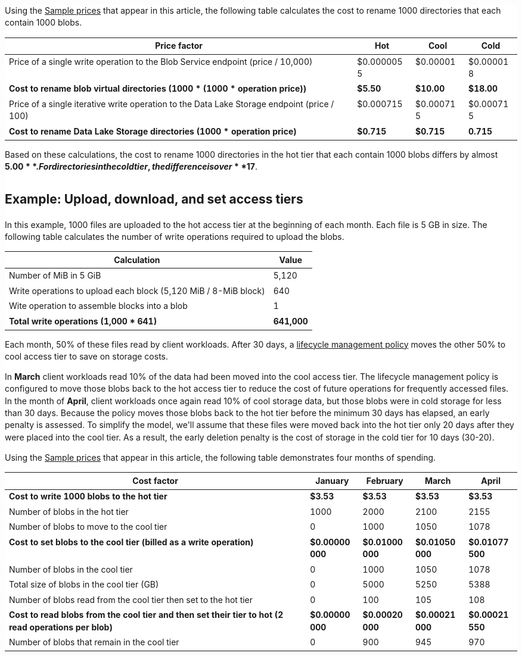 Using the [Sample prices](#sample-prices) that appear in this article, the following table calculates the cost to rename 1000 directories that each contain 1000 blobs.

| Price factor                                                                                | Hot        | Cool       | Cold       |
|---------------------------------------------------------------------------------------------|------------|------------|------------|
| Price of a single write operation to the Blob Service endpoint (price / 10,000)             | $0.0000055 | $0.00001   | $0.000018  |
| **Cost to rename blob virtual directories (1000 * (1000 * operation price))**               | **$5.50**  | **$10.00** | **$18.00** |
| Price of a single iterative write operation to the Data Lake Storage endpoint (price / 100) | $0.000715  | $0.000715  | $0.000715  |
| **Cost to rename Data Lake Storage directories (1000 * operation price)**                   | **$0.715** | **$0.715** | **0.715**  |

Based on these calculations, the cost to rename 1000 directories in the hot tier that each contain 1000 blobs differs by almost **$5.00**. For directories in the cold tier, the difference is over **$17**.

## Example: Upload, download, and set access tiers

In this example, 1000 files are uploaded to the hot access tier at the beginning of each month. Each file is 5 GB in size. The following table calculates the number of write operations required to upload the blobs.

| Calculation                                                      | Value       |
|------------------------------------------------------------------|-------------|
| Number of MiB in 5 GiB                                           | 5,120       |
| Write operations to upload each block  (5,120 MiB / 8-MiB block) | 640         |
| Wite operation to assemble blocks into a blob                    | 1           |
| **Total write operations (1,000 * 641)**                         | **641,000** |

Each month, 50% of these files read by client workloads. After 30 days, a [lifecycle management policy](lifecycle-management-overview.md) moves the other 50% to cool access tier to save on storage costs. 

In **March** client workloads read 10% of the data had been moved into the cool access tier. The lifecycle management policy is configured to move those blobs back to the hot access tier to reduce the cost of future operations for frequently accessed files. In the month of **April**, client workloads once again read 10% of cool storage data, but those blobs were in cold storage for less than 30 days. Because the policy moves those blobs back to the hot tier before the minimum 30 days has elapsed, an early penalty is assessed. To simplify the model, we'll assume that these files were moved back into the hot tier only 20 days after they were placed into the cool tier. As a result, the early deletion penalty is the cost of storage in the cold tier for 10 days (30-20).

Using the [Sample prices](#sample-prices) that appear in this article, the following table demonstrates four months of spending.

| Cost factor                                                                                           | January         | February        | March           | April           |
|-------------------------------------------------------------------------------------------------------|-----------------|-----------------|-----------------|-----------------|
| **Cost to write 1000 blobs to the hot tier**                                                          | **$3.53**       | **$3.53**       | **$3.53**       | **$3.53**       |
| Number of blobs in the hot tier                                                                       | 1000            | 2000            | 2100            | 2155            |
| Number of blobs to move to the cool tier                                                              | 0               | 1000            | 1050            | 1078            |
| **Cost to set blobs to the cool tier (billed as a write operation)**                                  | **$0.00000000** | **$0.01000000** | **$0.01050000** | **$0.01077500** |
| Number of blobs in the cool tier                                                                      | 0               | 1000            | 1050            | 1078            |
| Total size of blobs in the cool tier (GB)                                                             | 0               | 5000            | 5250            | 5388            |
| Number of blobs read from the cool tier then set to the hot tier                                      | 0               | 100             | 105             | 108             |
| **Cost to read blobs from the cool tier and then set their tier to hot (2 read operations per blob)** | **$0.00000000** | **$0.00020000** | **$0.00021000** | **$0.00021550** |
| Number of blobs that remain in the cool tier                                                          | 0               | 900             | 945             | 970             |